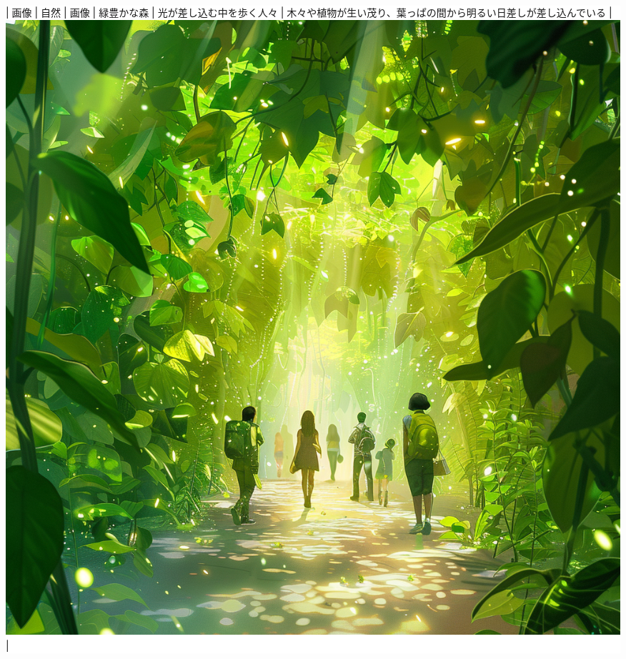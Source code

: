 | 画像 | 自然 | 画像 | 緑豊かな森 | 光が差し込む中を歩く人々 | 木々や植物が生い茂り、葉っぱの間から明るい日差しが差し込んでいる | [![緑豊かな森](./dai4697_Vibrant_green_summer_educational_institute_advertisemen_1d66b15c-426a-4b65-a917-66a5bcc0a3ca.png)](./dai4697_Vibrant_green_summer_educational_institute_advertisemen_1d66b15c-426a-4b65-a917-66a5bcc0a3ca.png) |